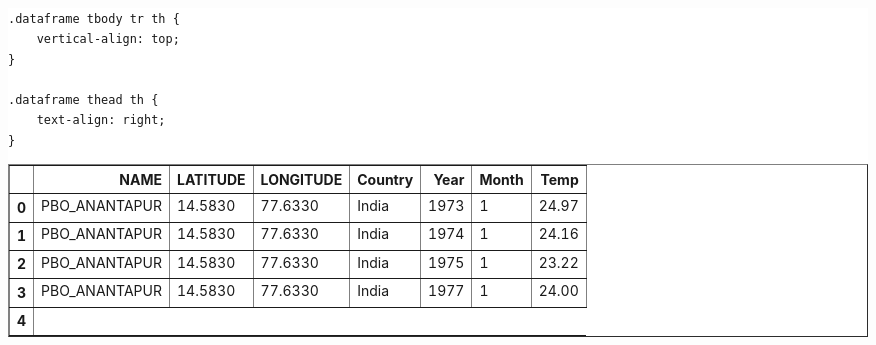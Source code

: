     .dataframe tbody tr th {
        vertical-align: top;
    }

    .dataframe thead th {
        text-align: right;
    }
</style>
<table border="1" class="dataframe">
  <thead>
    <tr style="text-align: right;">
      <th></th>
      <th>NAME</th>
      <th>LATITUDE</th>
      <th>LONGITUDE</th>
      <th>Country</th>
      <th>Year</th>
      <th>Month</th>
      <th>Temp</th>
    </tr>
  </thead>
  <tbody>
    <tr>
      <th>0</th>
      <td>PBO_ANANTAPUR</td>
      <td>14.5830</td>
      <td>77.6330</td>
      <td>India</td>
      <td>1973</td>
      <td>1</td>
      <td>24.97</td>
    </tr>
    <tr>
      <th>1</th>
      <td>PBO_ANANTAPUR</td>
      <td>14.5830</td>
      <td>77.6330</td>
      <td>India</td>
      <td>1974</td>
      <td>1</td>
      <td>24.16</td>
    </tr>
    <tr>
      <th>2</th>
      <td>PBO_ANANTAPUR</td>
      <td>14.5830</td>
      <td>77.6330</td>
      <td>India</td>
      <td>1975</td>
      <td>1</td>
      <td>23.22</td>
    </tr>
    <tr>
      <th>3</th>
      <td>PBO_ANANTAPUR</td>
      <td>14.5830</td>
      <td>77.6330</td>
      <td>India</td>
      <td>1977</td>
      <td>1</td>
      <td>24.00</td>
    </tr>
    <tr>
      <th>4</th>